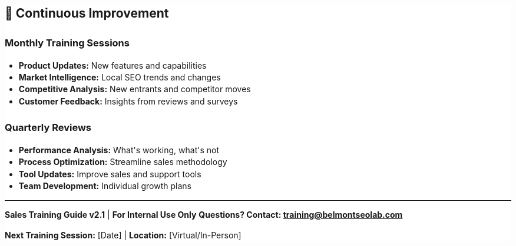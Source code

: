 
## 🚀 **Continuous Improvement**

### **Monthly Training Sessions**
- **Product Updates:** New features and capabilities
- **Market Intelligence:** Local SEO trends and changes
- **Competitive Analysis:** New entrants and competitor moves
- **Customer Feedback:** Insights from reviews and surveys

### **Quarterly Reviews**
- **Performance Analysis:** What's working, what's not
- **Process Optimization:** Streamline sales methodology
- **Tool Updates:** Improve sales and support tools
- **Team Development:** Individual growth plans

---

**Sales Training Guide v2.1** | **For Internal Use Only**
**Questions? Contact: training@belmontseolab.com**

**Next Training Session:** [Date] | **Location:** [Virtual/In-Person]
